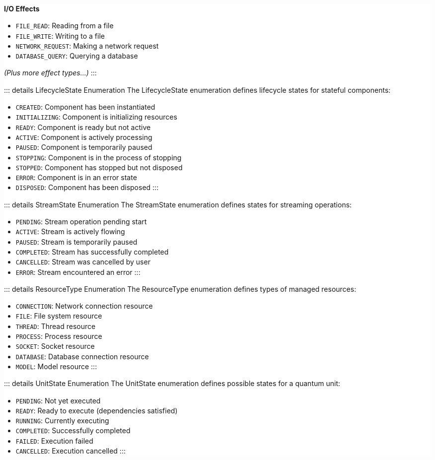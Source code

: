 **I/O Effects**
- `FILE_READ`: Reading from a file
- `FILE_WRITE`: Writing to a file
- `NETWORK_REQUEST`: Making a network request
- `DATABASE_QUERY`: Querying a database

*(Plus more effect types...)*
:::

::: details LifecycleState Enumeration
The LifecycleState enumeration defines lifecycle states for stateful components:

- `CREATED`: Component has been instantiated
- `INITIALIZING`: Component is initializing resources
- `READY`: Component is ready but not active
- `ACTIVE`: Component is actively processing
- `PAUSED`: Component is temporarily paused
- `STOPPING`: Component is in the process of stopping
- `STOPPED`: Component has stopped but not disposed
- `ERROR`: Component is in an error state
- `DISPOSED`: Component has been disposed
:::

::: details StreamState Enumeration
The StreamState enumeration defines states for streaming operations:

- `PENDING`: Stream operation pending start
- `ACTIVE`: Stream is actively flowing
- `PAUSED`: Stream is temporarily paused
- `COMPLETED`: Stream has successfully completed
- `CANCELLED`: Stream was cancelled by user
- `ERROR`: Stream encountered an error
:::

::: details ResourceType Enumeration
The ResourceType enumeration defines types of managed resources:

- `CONNECTION`: Network connection resource
- `FILE`: File system resource
- `THREAD`: Thread resource
- `PROCESS`: Process resource
- `SOCKET`: Socket resource
- `DATABASE`: Database connection resource
- `MODEL`: Model resource
:::

::: details UnitState Enumeration
The UnitState enumeration defines possible states for a quantum unit:

- `PENDING`: Not yet executed
- `READY`: Ready to execute (dependencies satisfied)
- `RUNNING`: Currently executing
- `COMPLETED`: Successfully completed
- `FAILED`: Execution failed
- `CANCELLED`: Execution cancelled
:::
